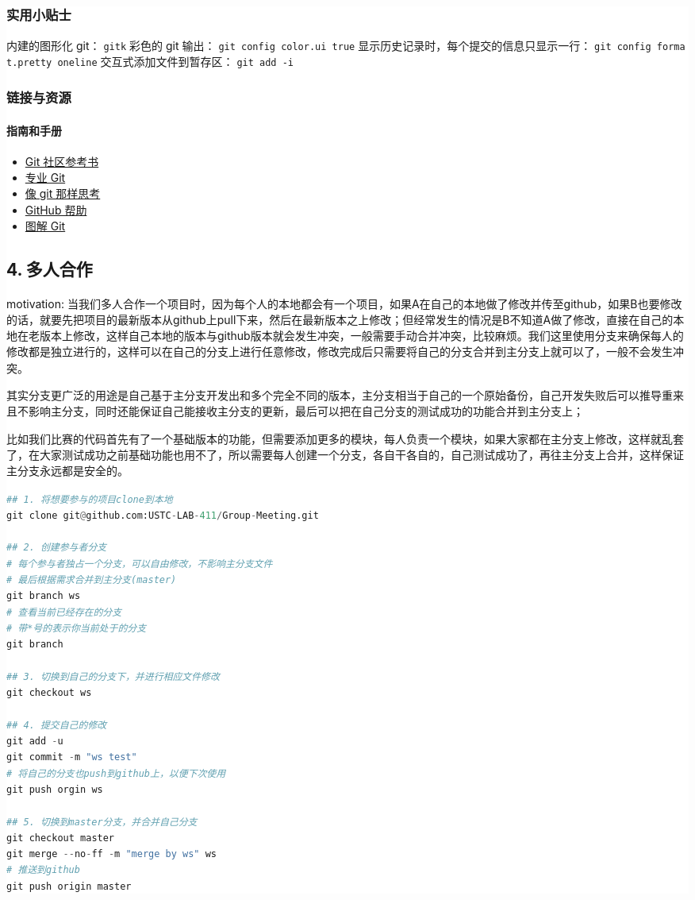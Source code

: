 





### 实用小贴士

内建的图形化 git：
`gitk`
彩色的 git 输出：
`git config color.ui true`
显示历史记录时，每个提交的信息只显示一行：
`git config format.pretty oneline`
交互式添加文件到暂存区：
`git add -i`

### 链接与资源

#### 指南和手册

- [Git 社区参考书](http://book.git-scm.com/)
- [专业 Git](http://progit.org/book/)
- [像 git 那样思考](http://think-like-a-git.net/)
- [GitHub 帮助](http://help.github.com/)
- [图解 Git](http://marklodato.github.io/visual-git-guide/index-zh-cn.html)



## 4. 多人合作

motivation: 当我们多人合作一个项目时，因为每个人的本地都会有一个项目，如果A在自己的本地做了修改并传至github，如果B也要修改的话，就要先把项目的最新版本从github上pull下来，然后在最新版本之上修改；但经常发生的情况是B不知道A做了修改，直接在自己的本地在老版本上修改，这样自己本地的版本与github版本就会发生冲突，一般需要手动合并冲突，比较麻烦。我们这里使用分支来确保每人的修改都是独立进行的，这样可以在自己的分支上进行任意修改，修改完成后只需要将自己的分支合并到主分支上就可以了，一般不会发生冲突。

其实分支更广泛的用途是自己基于主分支开发出和多个完全不同的版本，主分支相当于自己的一个原始备份，自己开发失败后可以推导重来且不影响主分支，同时还能保证自己能接收主分支的更新，最后可以把在自己分支的测试成功的功能合并到主分支上；

比如我们比赛的代码首先有了一个基础版本的功能，但需要添加更多的模块，每人负责一个模块，如果大家都在主分支上修改，这样就乱套了，在大家测试成功之前基础功能也用不了，所以需要每人创建一个分支，各自干各自的，自己测试成功了，再往主分支上合并，这样保证主分支永远都是安全的。

```python
## 1. 将想要参与的项目clone到本地
git clone git@github.com:USTC-LAB-411/Group-Meeting.git

## 2. 创建参与者分支
# 每个参与者独占一个分支，可以自由修改，不影响主分支文件
# 最后根据需求合并到主分支(master)
git branch ws
# 查看当前已经存在的分支
# 带*号的表示你当前处于的分支
git branch

## 3. 切换到自己的分支下，并进行相应文件修改
git checkout ws

## 4. 提交自己的修改
git add -u
git commit -m "ws test"
# 将自己的分支也push到github上，以便下次使用
git push orgin ws

## 5. 切换到master分支，并合并自己分支
git checkout master
git merge --no-ff -m "merge by ws" ws
# 推送到github
git push origin master

```